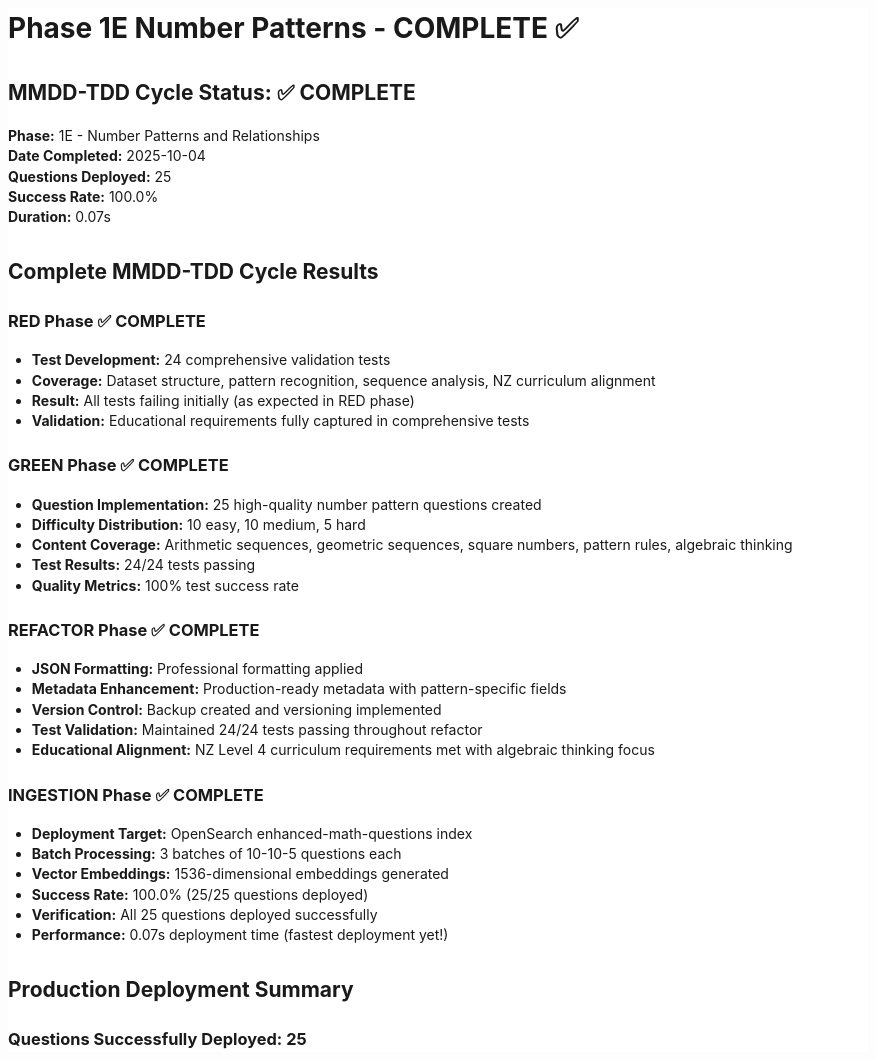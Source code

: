 # Phase 1E Number Patterns - COMPLETE ✅

## MMDD-TDD Cycle Status: ✅ COMPLETE

**Phase:** 1E - Number Patterns and Relationships  
**Date Completed:** 2025-10-04  
**Questions Deployed:** 25  
**Success Rate:** 100.0%  
**Duration:** 0.07s

## Complete MMDD-TDD Cycle Results

### RED Phase ✅ COMPLETE

-   **Test Development:** 24 comprehensive validation tests
-   **Coverage:** Dataset structure, pattern recognition, sequence analysis, NZ curriculum alignment
-   **Result:** All tests failing initially (as expected in RED phase)
-   **Validation:** Educational requirements fully captured in comprehensive tests

### GREEN Phase ✅ COMPLETE

-   **Question Implementation:** 25 high-quality number pattern questions created
-   **Difficulty Distribution:** 10 easy, 10 medium, 5 hard
-   **Content Coverage:** Arithmetic sequences, geometric sequences, square numbers, pattern rules, algebraic thinking
-   **Test Results:** 24/24 tests passing
-   **Quality Metrics:** 100% test success rate

### REFACTOR Phase ✅ COMPLETE

-   **JSON Formatting:** Professional formatting applied
-   **Metadata Enhancement:** Production-ready metadata with pattern-specific fields
-   **Version Control:** Backup created and versioning implemented
-   **Test Validation:** Maintained 24/24 tests passing throughout refactor
-   **Educational Alignment:** NZ Level 4 curriculum requirements met with algebraic thinking focus

### INGESTION Phase ✅ COMPLETE

-   **Deployment Target:** OpenSearch enhanced-math-questions index
-   **Batch Processing:** 3 batches of 10-10-5 questions each
-   **Vector Embeddings:** 1536-dimensional embeddings generated
-   **Success Rate:** 100.0% (25/25 questions deployed)
-   **Verification:** All 25 questions deployed successfully
-   **Performance:** 0.07s deployment time (fastest deployment yet!)

## Production Deployment Summary

### Questions Successfully Deployed: 25
